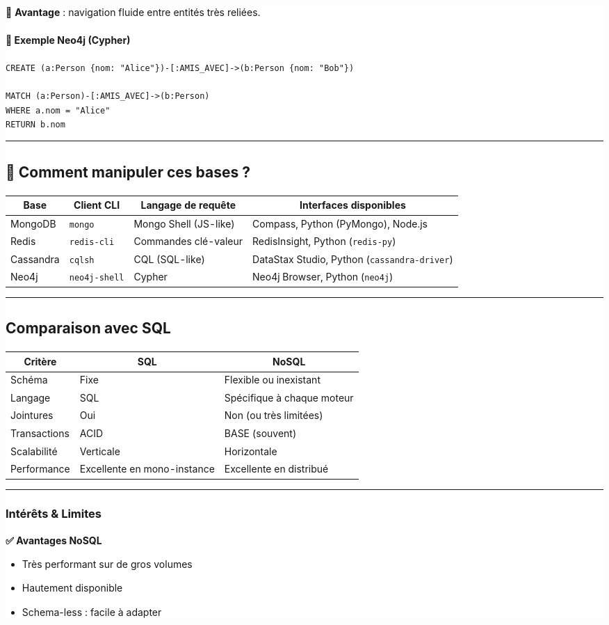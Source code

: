 📌 **Avantage** : navigation fluide entre entités très reliées.

#### 🔧 Exemple Neo4j (Cypher)

```cypher
CREATE (a:Person {nom: "Alice"})-[:AMIS_AVEC]->(b:Person {nom: "Bob"})

MATCH (a:Person)-[:AMIS_AVEC]->(b:Person)
WHERE a.nom = "Alice"
RETURN b.nom
```

---

## 🧪 Comment manipuler ces bases ?

| Base      | Client CLI    | Langage de requête    | Interfaces disponibles                       |
| --------- | ------------- | --------------------- | -------------------------------------------- |
| MongoDB   | `mongo`       | Mongo Shell (JS-like) | Compass, Python (PyMongo), Node.js           |
| Redis     | `redis-cli`   | Commandes clé-valeur  | RedisInsight, Python (`redis-py`)            |
| Cassandra | `cqlsh`       | CQL (SQL-like)        | DataStax Studio, Python (`cassandra-driver`) |
| Neo4j     | `neo4j-shell` | Cypher                | Neo4j Browser, Python (`neo4j`)              |

---

## Comparaison avec SQL

| Critère      | SQL                         | NoSQL                      |
| ------------ | --------------------------- | -------------------------- |
| Schéma       | Fixe                        | Flexible ou inexistant     |
| Langage      | SQL                         | Spécifique à chaque moteur |
| Jointures    | Oui                         | Non (ou très limitées)     |
| Transactions | ACID                        | BASE (souvent)             |
| Scalabilité  | Verticale                   | Horizontale                |
| Performance  | Excellente en mono-instance | Excellente en distribué    |

---

### Intérêts & Limites

**✅ Avantages NoSQL**

* Très performant sur de gros volumes

* Hautement disponible

* Schema-less : facile à adapter
